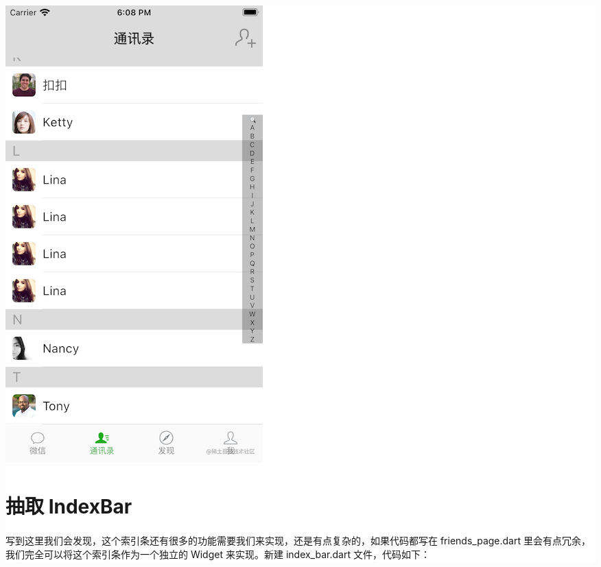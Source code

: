 <img src="8天让iOS开发者上手Flutter之五/7351193b625b4e5195471735a66581fa~tplv-k3u1fbpfcp-watermark.png"/>
</div>

# 抽取 IndexBar

写到这里我们会发现，这个索引条还有很多的功能需要我们来实现，还是有点复杂的，如果代码都写在 friends_page.dart 里会有点冗余，我们完全可以将这个索引条作为一个独立的 Widget 来实现。新建 index_bar.dart 文件，代码如下：
